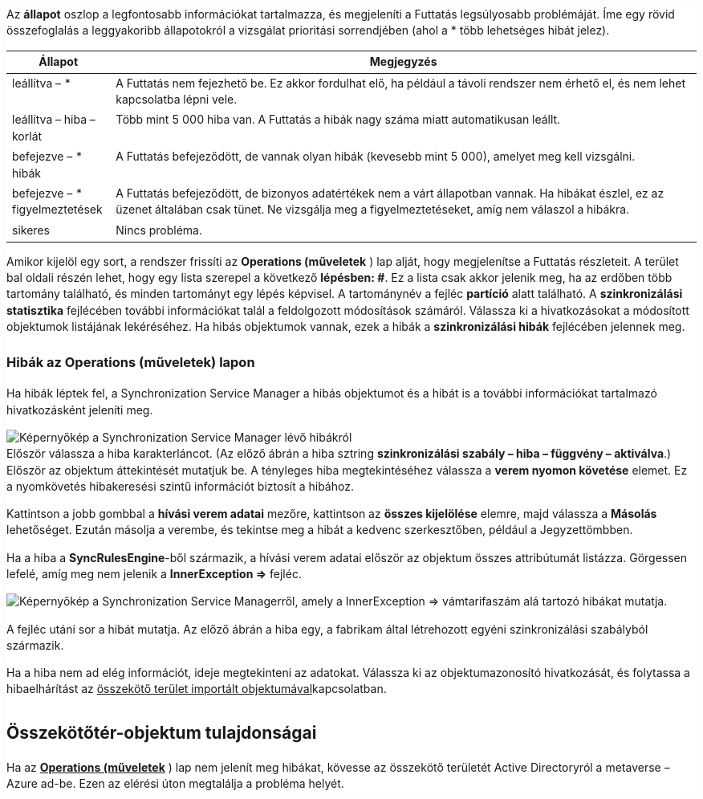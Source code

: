 Az **állapot** oszlop a legfontosabb információkat tartalmazza, és megjeleníti a Futtatás legsúlyosabb problémáját. Íme egy rövid összefoglalás a leggyakoribb állapotokról a vizsgálat prioritási sorrendjében (ahol a * több lehetséges hibát jelez).

| Állapot | Megjegyzés |
| --- | --- |
| leállítva – * |A Futtatás nem fejezhető be. Ez akkor fordulhat elő, ha például a távoli rendszer nem érhető el, és nem lehet kapcsolatba lépni vele. |
| leállítva – hiba – korlát |Több mint 5 000 hiba van. A Futtatás a hibák nagy száma miatt automatikusan leállt. |
| befejezve – \* hibák |A Futtatás befejeződött, de vannak olyan hibák (kevesebb mint 5 000), amelyet meg kell vizsgálni. |
| befejezve – \* figyelmeztetések |A Futtatás befejeződött, de bizonyos adatértékek nem a várt állapotban vannak. Ha hibákat észlel, ez az üzenet általában csak tünet. Ne vizsgálja meg a figyelmeztetéseket, amíg nem válaszol a hibákra. |
| sikeres |Nincs probléma. |

Amikor kijelöl egy sort, a rendszer frissíti az **Operations (műveletek** ) lap alját, hogy megjelenítse a Futtatás részleteit. A terület bal oldali részén lehet, hogy egy lista szerepel a következő **lépésben: #**. Ez a lista csak akkor jelenik meg, ha az erdőben több tartomány található, és minden tartományt egy lépés képvisel. A tartománynév a fejléc **partíció** alatt található. A **szinkronizálási statisztika** fejlécében további információkat talál a feldolgozott módosítások számáról. Válassza ki a hivatkozásokat a módosított objektumok listájának lekéréséhez. Ha hibás objektumok vannak, ezek a hibák a **szinkronizálási hibák** fejlécében jelennek meg.

### <a name="errors-on-the-operations-tab"></a>Hibák az Operations (műveletek) lapon
Ha hibák léptek fel, a Synchronization Service Manager a hibás objektumot és a hibát is a további információkat tartalmazó hivatkozásként jeleníti meg.

![Képernyőkép a Synchronization Service Manager lévő hibákról](./media/tshoot-connect-object-not-syncing/errorsync.png)  
Először válassza a hiba karakterláncot. (Az előző ábrán a hiba sztring **szinkronizálási szabály – hiba – függvény – aktiválva**.) Először az objektum áttekintését mutatjuk be. A tényleges hiba megtekintéséhez válassza a **verem nyomon követése** elemet. Ez a nyomkövetés hibakeresési szintű információt biztosít a hibához.

Kattintson a jobb gombbal a **hívási verem adatai** mezőre, kattintson az **összes kijelölése** elemre, majd válassza a **Másolás** lehetőséget. Ezután másolja a verembe, és tekintse meg a hibát a kedvenc szerkesztőben, például a Jegyzettömbben.

Ha a hiba a **SyncRulesEngine**-ből származik, a hívási verem adatai először az objektum összes attribútumát listázza. Görgessen lefelé, amíg meg nem jelenik a **InnerException =>** fejléc.  

  ![Képernyőkép a Synchronization Service Managerről, amely a InnerException => vámtarifaszám alá tartozó hibákat mutatja.](./media/tshoot-connect-object-not-syncing/errorinnerexception.png)
  
A fejléc utáni sor a hibát mutatja. Az előző ábrán a hiba egy, a fabrikam által létrehozott egyéni szinkronizálási szabályból származik.

Ha a hiba nem ad elég információt, ideje megtekinteni az adatokat. Válassza ki az objektumazonosító hivatkozását, és folytassa a hibaelhárítást az [összekötő terület importált objektumával](#cs-import)kapcsolatban.

## <a name="connector-space-object-properties"></a>Összekötőtér-objektum tulajdonságai
Ha az [**Operations (műveletek**](#operations) ) lap nem jelenít meg hibákat, kövesse az összekötő területét Active Directoryról a metaverse – Azure ad-be. Ezen az elérési úton megtalálja a probléma helyét.
